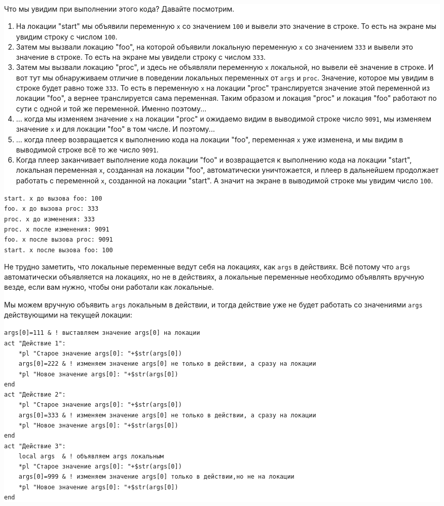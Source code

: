 Что мы увидим при выполнении этого кода? Давайте посмотрим.

1. На локации "start" мы объявили переменную `x` со значением `100` и вывели это значение в строке. То есть на экране мы увидим строку с числом `100`.
2. Затем мы вызвали локацию "foo", на которой объявили локальную переменную `x` со значением `333` и вывели это значение в строке. То есть на экране мы увидели строку с числом `333`.
3. Затем мы вызвали локацию "proc", и здесь не объявляли переменную `x` локальной, но вывели её значение в строке. И вот тут мы обнаруживаем отличие в поведении локальных переменных от `args` и `proc`. Значение, которое мы увидим в строке будет равно тоже `333`. То есть в переменную `x` на локации "proc" транслируется значение этой переменной из локации "foo", а вернее транслируется сама переменная. Таким образом и локация "proc" и локация "foo" работают по сути с одной и той же переменной. Именно поэтому...
4. ... когда мы изменяем значение `x` на локации "proc" и ожидаемо видим в выводимой строке число `9091`, мы изменяем значение `x` и для локации "foo" в том числе. И поэтому...
5. ... когда плеер возвращается к выполнению кода на локации "foo", переменная `x` уже изменена, и мы видим в выводимой строке всё то же число `9091`.
6. Когда плеер заканчивает выполнение кода локации "foo" и возвращается к выполнению кода на локации "start", локальная переменная `x`, созданная на локации "foo", автоматически уничтожается, и плеер в дальнейшем продолжает работать с переменной `x`, созданной на локации "start". А значит на экране в выводимой строке мы увидим число `100`.

```
start. x до вызова foo: 100
foo. x до вызова proc: 333
proc. x до изменения: 333
proc. x после изменения: 9091
foo. x после вызова proc: 9091
start. x после вызова foo: 100
```

Не трудно заметить, что локальные переменные ведут себя на локациях, как `args` в действиях. Всё потому что `args` автоматически объявляется на локациях, но не в действиях, а локальные переменные необходимо объявлять вручную везде, если вам нужно, чтобы они работали как локальные.

Мы можем вручную объявить `args` локальным в действии, и тогда действие уже не будет работать со значениями `args` действующими на текущей локации:

```qsp
args[0]=111	& ! выставляем значение args[0] на локации
act "Действие 1":
	*pl "Старое значение args[0]: "+$str(args[0])
	args[0]=222	& ! изменяем значение args[0] не только в действии, а сразу на локации
	*pl "Новое значение args[0]: "+$str(args[0])
end
act "Действие 2":
	*pl "Старое значение args[0]: "+$str(args[0])
	args[0]=333	& ! изменяем значение args[0] не только в действии, а сразу на локации
	*pl "Новое значение args[0]: "+$str(args[0])
end
act "Действие 3":
	local args	& ! объявляем args локальным
	*pl "Старое значение args[0]: "+$str(args[0])
	args[0]=999	& ! изменяем значение args[0] только в действии,но не на локации
	*pl "Новое значение args[0]: "+$str(args[0])
end
```
